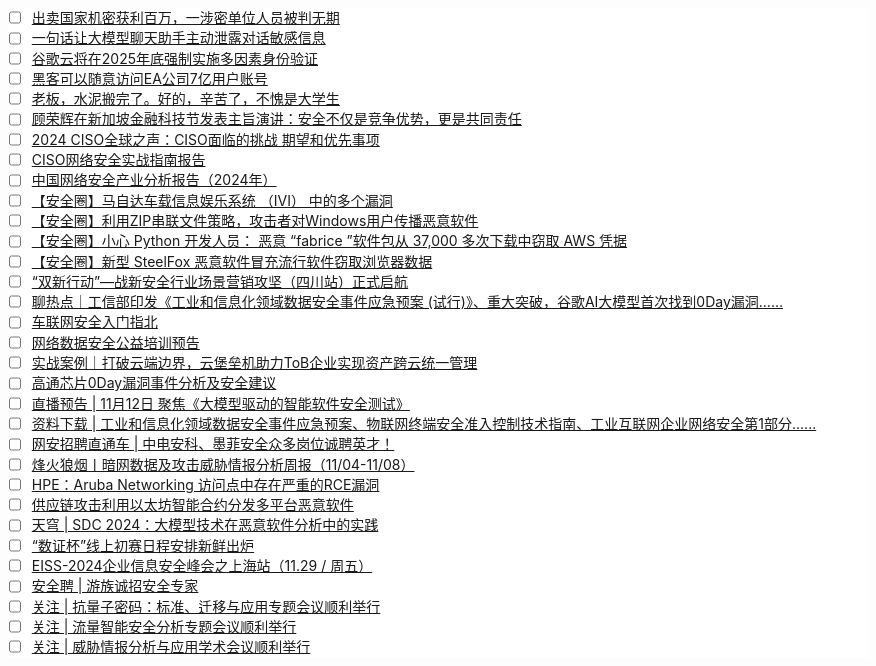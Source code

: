   - [ ] [出卖国家机密获利百万，一涉密单位人员被判无期](https://mp.weixin.qq.com/s?__biz=MzI5NTM4OTQ5Mg==&mid=2247631951&idx=1&sn=8f2dfd66fde6e0af06455b33aae52076)
  - [ ] [一句话让大模型聊天助手主动泄露对话敏感信息](https://mp.weixin.qq.com/s?__biz=MzI4NDY2MDMwMw==&mid=2247513033&idx=1&sn=0d0afdccd38c20db6dda62be770aab6f)
  - [ ] [谷歌云将在2025年底强制实施多因素身份验证](https://mp.weixin.qq.com/s?__biz=MzI5NTM4OTQ5Mg==&mid=2247631951&idx=3&sn=59486abf0a5d5dfe42806881169b9158)
  - [ ] [黑客可以随意访问EA公司7亿用户账号](https://mp.weixin.qq.com/s?__biz=MzI5NTM4OTQ5Mg==&mid=2247631951&idx=4&sn=d50569e4181b4c7748f9e409d571cbd5)
  - [ ] [老板，水泥搬完了。好的，辛苦了，不愧是大学生](https://mp.weixin.qq.com/s?__biz=MzU4NDY3MTk2NQ==&mid=2247490822&idx=1&sn=2feb04b3c17044bdbb69e896cec716f2)
  - [ ] [顾荣辉在新加坡金融科技节发表主旨演讲：安全不仅是竞争优势，更是共同责任](https://mp.weixin.qq.com/s?__biz=MzU5OTg4MTIxMw==&mid=2247503569&idx=1&sn=1c63162625d71382c79b6d7b024db054)
  - [ ] [2024 CISO全球之声：CISO面临的挑战 期望和优先事项](https://mp.weixin.qq.com/s?__biz=MzU2MDk1Nzg2MQ==&mid=2247615526&idx=1&sn=98bb8d4ec5335b38a7cc93d1f4fc10e6)
  - [ ] [CISO网络安全实战指南报告](https://mp.weixin.qq.com/s?__biz=MzU2MDk1Nzg2MQ==&mid=2247615526&idx=2&sn=3bbe4f9ff0105469a01e65a098d5bbe5)
  - [ ] [中国网络安全产业分析报告（2024年）](https://mp.weixin.qq.com/s?__biz=MzU2MDk1Nzg2MQ==&mid=2247615526&idx=3&sn=4da726dddc95ed81adb9e63bcbd80edd)
  - [ ] [【安全圈】马自达车载信息娱乐系统 （IVI） 中的多个漏洞](https://mp.weixin.qq.com/s?__biz=MzIzMzE4NDU1OQ==&mid=2652065786&idx=1&sn=195423ec6a9e07c9345dd1881df02828)
  - [ ] [【安全圈】利用ZIP串联文件策略，攻击者对Windows用户传播恶意软件](https://mp.weixin.qq.com/s?__biz=MzIzMzE4NDU1OQ==&mid=2652065786&idx=2&sn=76a64aea0a9c0b085bc4c2a6ee2fe091)
  - [ ] [【安全圈】小心 Python 开发人员： 恶意 “fabrice ”软件包从 37,000 多次下载中窃取 AWS 凭据](https://mp.weixin.qq.com/s?__biz=MzIzMzE4NDU1OQ==&mid=2652065786&idx=3&sn=5c8b175a427cc9df9cbe8c4e6ec87014)
  - [ ] [【安全圈】新型 SteelFox 恶意软件冒充流行软件窃取浏览器数据](https://mp.weixin.qq.com/s?__biz=MzIzMzE4NDU1OQ==&mid=2652065786&idx=4&sn=1999eecd13825fe3129c7713dfe36b47)
  - [ ] [“双新行动”—战新安全行业场景营销攻坚（四川站）正式启航](https://mp.weixin.qq.com/s?__biz=MzkxNDY0MjMxNQ==&mid=2247531101&idx=1&sn=c7de66d7880ee98fdeb7faff34178c3e)
  - [ ] [聊热点｜工信部印发《工业和信息化领域数据安全事件应急预案 (试行)》、重大突破，谷歌AI大模型首次找到0Day漏洞……](https://mp.weixin.qq.com/s?__biz=MzkxNDY0MjMxNQ==&mid=2247531101&idx=2&sn=d95ca2f86113617ec76f711d47435df2)
  - [ ] [车联网安全入门指北](https://mp.weixin.qq.com/s?__biz=MzIxMDYyNTk3Nw==&mid=2247514991&idx=1&sn=b0d96944c2f9d616a3540e5d7f976783)
  - [ ] [网络数据安全公益培训预告](https://mp.weixin.qq.com/s?__biz=MzUyMzA1MTM2NA==&mid=2247498637&idx=1&sn=0ba9cf14880f1ef4aeba7c19584250be)
  - [ ] [实战案例｜打破云端边界，云堡垒机助力ToB企业实现资产跨云统一管理](https://mp.weixin.qq.com/s?__biz=Mzg5OTE4NTczMQ==&mid=2247525477&idx=1&sn=e12394d5640aec8540eedc135f19835e)
  - [ ] [高通芯片0Day漏洞事件分析及安全建议](https://mp.weixin.qq.com/s?__biz=MzUyMDQ4OTkyMg==&mid=2247544815&idx=1&sn=d83743a98032be2d6fe5d1fb19950a44)
  - [ ] [直播预告 | 11月12日 聚焦《大模型驱动的智能软件安全测试》](https://mp.weixin.qq.com/s?__biz=MzUyMDQ4OTkyMg==&mid=2247544815&idx=2&sn=84ff09ccaf15a7ff820550e35d55f241)
  - [ ] [资料下载 | 工业和信息化领域数据安全事件应急预案、物联网终端安全准入控制技术指南、工业互联网企业网络安全第1部分......](https://mp.weixin.qq.com/s?__biz=MzUyMDQ4OTkyMg==&mid=2247544815&idx=3&sn=1b29904eed0f36081e2c7c015a2652b0)
  - [ ] [网安招聘直通车 | 中电安科、墨菲安全众多岗位诚聘英才！](https://mp.weixin.qq.com/s?__biz=MzUyMDQ4OTkyMg==&mid=2247544815&idx=4&sn=fec0e71d212eb8f7e9cff76e714e12cc)
  - [ ] [烽火狼烟丨暗网数据及攻击威胁情报分析周报（11/04-11/08）](https://mp.weixin.qq.com/s?__biz=Mzk0NjMxNTgyOQ==&mid=2247484445&idx=1&sn=d7a27c66f3a0d27aa4726e94154e3c4a)
  - [ ] [HPE：Aruba Networking 访问点中存在严重的RCE漏洞](https://mp.weixin.qq.com/s?__biz=MzI2NTg4OTc5Nw==&mid=2247521429&idx=1&sn=8d164e84c96d33be487787e9f3024b73)
  - [ ] [供应链攻击利用以太坊智能合约分发多平台恶意软件](https://mp.weixin.qq.com/s?__biz=MzI2NTg4OTc5Nw==&mid=2247521429&idx=2&sn=cf6c06d85ec7ed76747b42e31d2219dd)
  - [ ] [天穹 | SDC 2024：大模型技术在恶意软件分析中的实践](https://mp.weixin.qq.com/s?__biz=Mzg4OTU4MjQ4Mg==&mid=2247488098&idx=1&sn=33b2466f2ffba2197ab3ba936b4362c5)
  - [ ] [“数证杯”线上初赛日程安排新鲜出炉](https://mp.weixin.qq.com/s?__biz=Mzk0MTQzNjIyNg==&mid=2247492418&idx=1&sn=805ab252c9f38d5fe6cea4a6a031c53b)
  - [ ] [EISS-2024企业信息安全峰会之上海站（11.29 / 周五）](https://mp.weixin.qq.com/s?__biz=MzU2MTQwMzMxNA==&mid=2247540617&idx=1&sn=e0f834aa41ea18c25142064225a9f385)
  - [ ] [安全聘 | 游族诚招安全专家](https://mp.weixin.qq.com/s?__biz=MzU2MTQwMzMxNA==&mid=2247540617&idx=2&sn=a9f0d4cdbd3ee090836327ab8fd2239d)
  - [ ] [关注 | 抗量子密码：标准、迁移与应用专题会议顺利举行](https://mp.weixin.qq.com/s?__biz=MzI0NjU2NDMwNQ==&mid=2247503452&idx=1&sn=00e725d13e73de50d6b274d5229fcd8d)
  - [ ] [关注 | 流量智能安全分析专题会议顺利举行](https://mp.weixin.qq.com/s?__biz=MzI0NjU2NDMwNQ==&mid=2247503452&idx=2&sn=19fd1b3b686cf34f8099aba524a89d14)
  - [ ] [关注 | 威胁情报分析与应用学术会议顺利举行](https://mp.weixin.qq.com/s?__biz=MzI0NjU2NDMwNQ==&mid=2247503452&idx=3&sn=91d8b59156317c7aefcd65b24c1aa79e)
